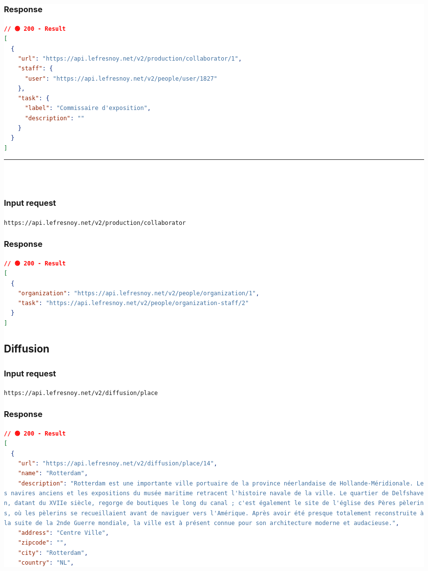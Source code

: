### Response

```json
// 🟢 200 - Result
[
  {
    "url": "https://api.lefresnoy.net/v2/production/collaborator/1",
    "staff": {
      "user": "https://api.lefresnoy.net/v2/people/user/1827"
    },
    "task": {
      "label": "Commissaire d'exposition",
      "description": ""
    }
  }
]
```

---

<br/><br/>

### Input request

```
https://api.lefresnoy.net/v2/production/collaborator
```

### Response

```json
// 🟢 200 - Result
[
  {
    "organization": "https://api.lefresnoy.net/v2/people/organization/1",
    "task": "https://api.lefresnoy.net/v2/people/organization-staff/2"
  }
]
```

## Diffusion

### Input request

```
https://api.lefresnoy.net/v2/diffusion/place
```

### Response

```json
// 🟢 200 - Result
[
  {
    "url": "https://api.lefresnoy.net/v2/diffusion/place/14",
    "name": "Rotterdam",
    "description": "Rotterdam est une importante ville portuaire de la province néerlandaise de Hollande-Méridionale. Les navires anciens et les expositions du musée maritime retracent l'histoire navale de la ville. Le quartier de Delfshaven, datant du XVIIe siècle, regorge de boutiques le long du canal ; c'est également le site de l'église des Pères pèlerins, où les pèlerins se recueillaient avant de naviguer vers l'Amérique. Après avoir été presque totalement reconstruite à la suite de la 2nde Guerre mondiale, la ville est à présent connue pour son architecture moderne et audacieuse.",
    "address": "Centre Ville",
    "zipcode": "",
    "city": "Rotterdam",
    "country": "NL",
```